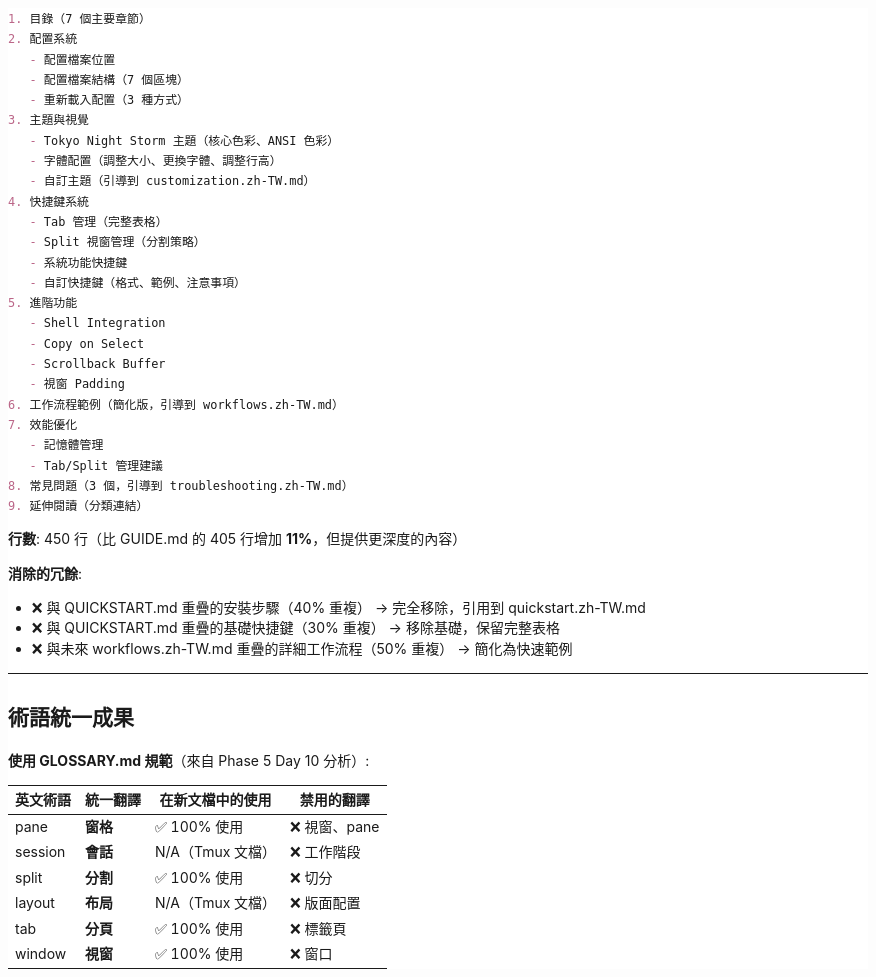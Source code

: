 ```markdown
1. 目錄（7 個主要章節）
2. 配置系統
   - 配置檔案位置
   - 配置檔案結構（7 個區塊）
   - 重新載入配置（3 種方式）
3. 主題與視覺
   - Tokyo Night Storm 主題（核心色彩、ANSI 色彩）
   - 字體配置（調整大小、更換字體、調整行高）
   - 自訂主題（引導到 customization.zh-TW.md）
4. 快捷鍵系統
   - Tab 管理（完整表格）
   - Split 視窗管理（分割策略）
   - 系統功能快捷鍵
   - 自訂快捷鍵（格式、範例、注意事項）
5. 進階功能
   - Shell Integration
   - Copy on Select
   - Scrollback Buffer
   - 視窗 Padding
6. 工作流程範例（簡化版，引導到 workflows.zh-TW.md）
7. 效能優化
   - 記憶體管理
   - Tab/Split 管理建議
8. 常見問題（3 個，引導到 troubleshooting.zh-TW.md）
9. 延伸閱讀（分類連結）
```

**行數**: 450 行（比 GUIDE.md 的 405 行增加 **11%**，但提供更深度的內容）

**消除的冗餘**:

- ❌ 與 QUICKSTART.md 重疊的安裝步驟（40% 重複） → 完全移除，引用到 quickstart.zh-TW.md
- ❌ 與 QUICKSTART.md 重疊的基礎快捷鍵（30% 重複） → 移除基礎，保留完整表格
- ❌ 與未來 workflows.zh-TW.md 重疊的詳細工作流程（50% 重複） → 簡化為快速範例

---

## 術語統一成果

**使用 GLOSSARY.md 規範**（來自 Phase 5 Day 10 分析）:

| 英文術語 | 統一翻譯 | 在新文檔中的使用 | 禁用的翻譯 |
|---------|---------|---------------|-----------|
| pane | **窗格** | ✅ 100% 使用 | ❌ 視窗、pane |
| session | **會話** | N/A（Tmux 文檔） | ❌ 工作階段 |
| split | **分割** | ✅ 100% 使用 | ❌ 切分 |
| layout | **布局** | N/A（Tmux 文檔） | ❌ 版面配置 |
| tab | **分頁** | ✅ 100% 使用 | ❌ 標籤頁 |
| window | **視窗** | ✅ 100% 使用 | ❌ 窗口 |
